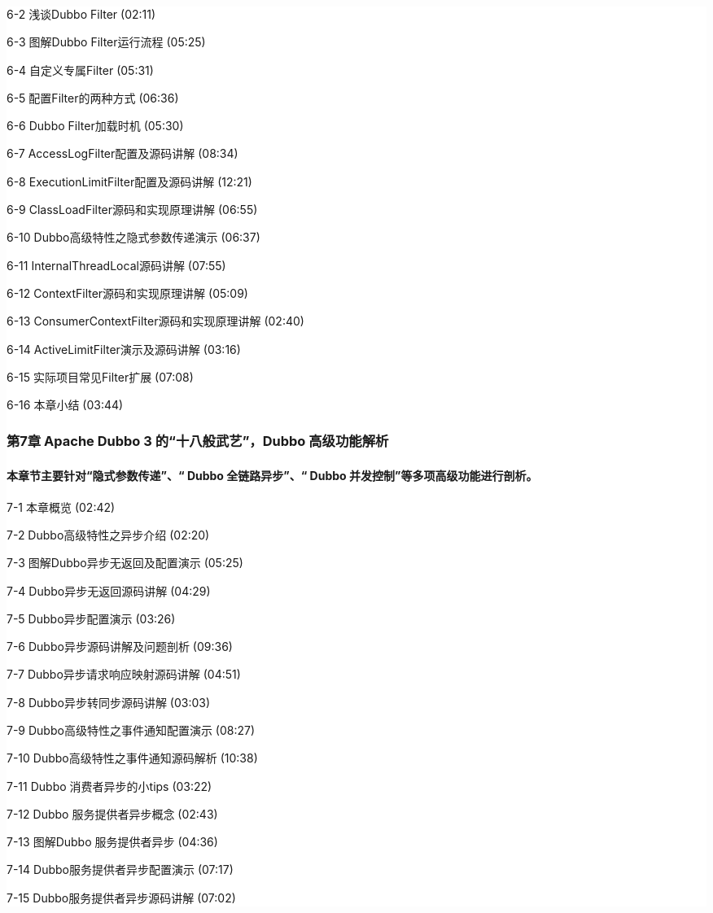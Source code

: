 6-2 浅谈Dubbo Filter (02:11)

6-3 图解Dubbo Filter运行流程 (05:25)

6-4 自定义专属Filter (05:31)

6-5 配置Filter的两种方式 (06:36)

6-6 Dubbo Filter加载时机 (05:30)

6-7 AccessLogFilter配置及源码讲解 (08:34)

6-8 ExecutionLimitFilter配置及源码讲解 (12:21)

6-9 ClassLoadFilter源码和实现原理讲解 (06:55)

6-10 Dubbo高级特性之隐式参数传递演示 (06:37)

6-11 InternalThreadLocal源码讲解 (07:55)

6-12 ContextFilter源码和实现原理讲解 (05:09)

6-13 ConsumerContextFilter源码和实现原理讲解 (02:40)

6-14 ActiveLimitFilter演示及源码讲解 (03:16)

6-15 实际项目常见Filter扩展 (07:08)

6-16 本章小结 (03:44)


### 第7章 Apache Dubbo 3 的“十八般武艺”，Dubbo 高级功能解析

#### 本章节主要针对“隐式参数传递”、“ Dubbo 全链路异步”、“ Dubbo 并发控制”等多项高级功能进行剖析。
7-1 本章概览 (02:42)

7-2 Dubbo高级特性之异步介绍 (02:20)

7-3 图解Dubbo异步无返回及配置演示 (05:25)

7-4 Dubbo异步无返回源码讲解 (04:29)

7-5 Dubbo异步配置演示 (03:26)

7-6 Dubbo异步源码讲解及问题剖析 (09:36)

7-7 Dubbo异步请求响应映射源码讲解 (04:51)

7-8 Dubbo异步转同步源码讲解 (03:03)

7-9 Dubbo高级特性之事件通知配置演示 (08:27)

7-10 Dubbo高级特性之事件通知源码解析 (10:38)

7-11 Dubbo 消费者异步的小tips (03:22)

7-12 Dubbo 服务提供者异步概念 (02:43)

7-13 图解Dubbo 服务提供者异步 (04:36)

7-14 Dubbo服务提供者异步配置演示 (07:17)

7-15 Dubbo服务提供者异步源码讲解 (07:02)
